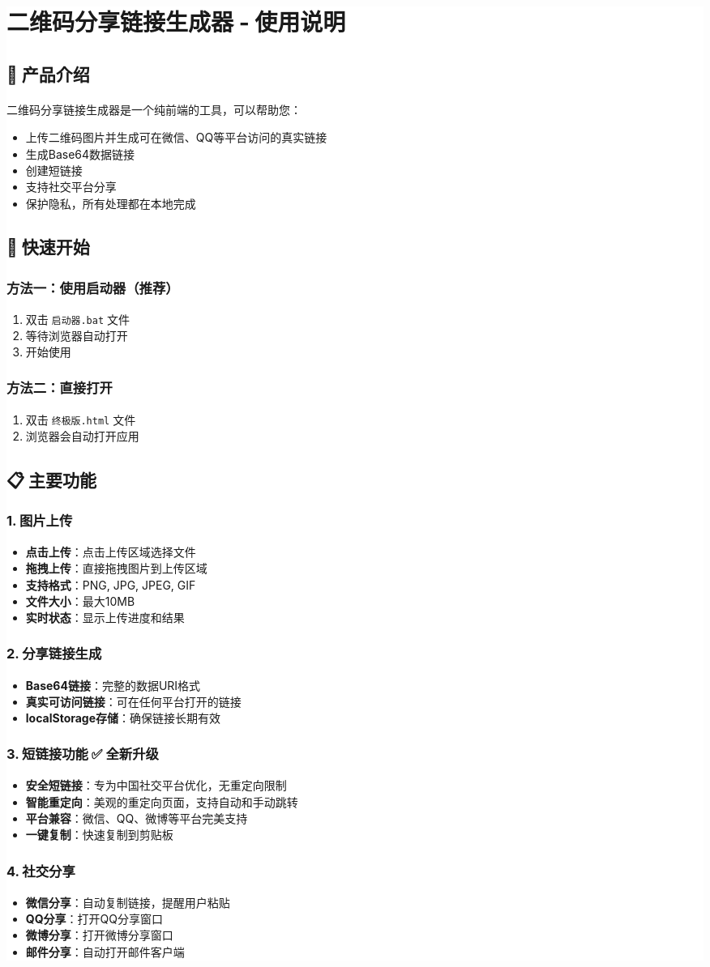 # 二维码分享链接生成器 - 使用说明

## 📱 产品介绍

二维码分享链接生成器是一个纯前端的工具，可以帮助您：
- 上传二维码图片并生成可在微信、QQ等平台访问的真实链接
- 生成Base64数据链接
- 创建短链接
- 支持社交平台分享
- 保护隐私，所有处理都在本地完成

## 🚀 快速开始

### 方法一：使用启动器（推荐）
1. 双击 `启动器.bat` 文件
2. 等待浏览器自动打开
3. 开始使用

### 方法二：直接打开
1. 双击 `终极版.html` 文件
2. 浏览器会自动打开应用

## 📋 主要功能

### 1. 图片上传
- **点击上传**：点击上传区域选择文件
- **拖拽上传**：直接拖拽图片到上传区域
- **支持格式**：PNG, JPG, JPEG, GIF
- **文件大小**：最大10MB
- **实时状态**：显示上传进度和结果

### 2. 分享链接生成
- **Base64链接**：完整的数据URI格式
- **真实可访问链接**：可在任何平台打开的链接
- **localStorage存储**：确保链接长期有效

### 3. 短链接功能 ✅ 全新升级
- **安全短链接**：专为中国社交平台优化，无重定向限制
- **智能重定向**：美观的重定向页面，支持自动和手动跳转
- **平台兼容**：微信、QQ、微博等平台完美支持
- **一键复制**：快速复制到剪贴板

### 4. 社交分享
- **微信分享**：自动复制链接，提醒用户粘贴
- **QQ分享**：打开QQ分享窗口
- **微博分享**：打开微博分享窗口
- **邮件分享**：自动打开邮件客户端
